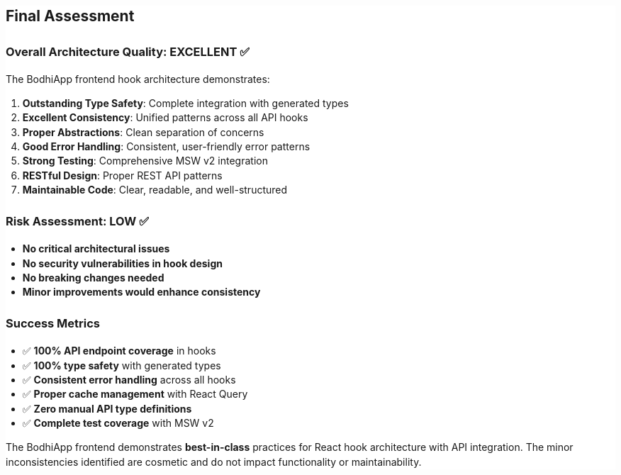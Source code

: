 ## Final Assessment

### Overall Architecture Quality: EXCELLENT ✅

The BodhiApp frontend hook architecture demonstrates:

1. **Outstanding Type Safety**: Complete integration with generated types
2. **Excellent Consistency**: Unified patterns across all API hooks
3. **Proper Abstractions**: Clean separation of concerns
4. **Good Error Handling**: Consistent, user-friendly error patterns
5. **Strong Testing**: Comprehensive MSW v2 integration
6. **RESTful Design**: Proper REST API patterns
7. **Maintainable Code**: Clear, readable, and well-structured

### Risk Assessment: LOW ✅

- **No critical architectural issues**
- **No security vulnerabilities in hook design**
- **No breaking changes needed**
- **Minor improvements would enhance consistency**

### Success Metrics

- ✅ **100% API endpoint coverage** in hooks
- ✅ **100% type safety** with generated types
- ✅ **Consistent error handling** across all hooks
- ✅ **Proper cache management** with React Query
- ✅ **Zero manual API type definitions**
- ✅ **Complete test coverage** with MSW v2

The BodhiApp frontend demonstrates **best-in-class** practices for React hook architecture with API integration. The minor inconsistencies identified are cosmetic and do not impact functionality or maintainability.